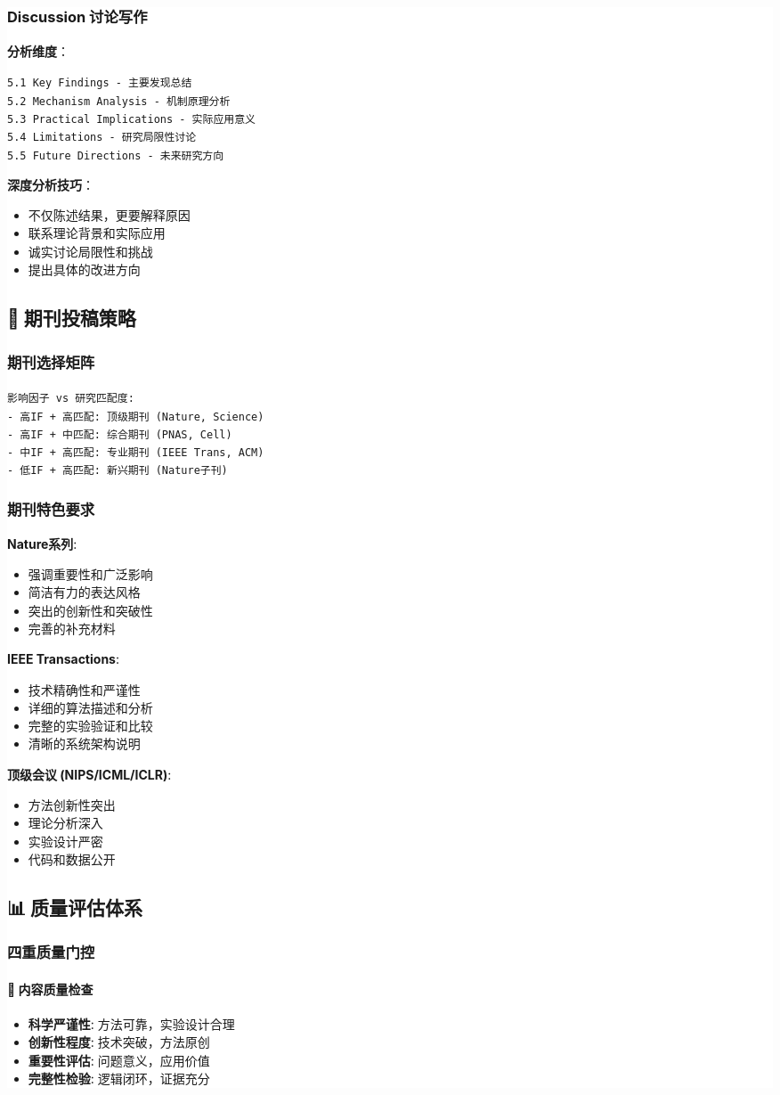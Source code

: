 ### Discussion 讨论写作
**分析维度**：
```
5.1 Key Findings - 主要发现总结
5.2 Mechanism Analysis - 机制原理分析
5.3 Practical Implications - 实际应用意义
5.4 Limitations - 研究局限性讨论
5.5 Future Directions - 未来研究方向
```

**深度分析技巧**：
- 不仅陈述结果，更要解释原因
- 联系理论背景和实际应用
- 诚实讨论局限性和挑战
- 提出具体的改进方向

## 🎯 期刊投稿策略

### 期刊选择矩阵
```
影响因子 vs 研究匹配度:
- 高IF + 高匹配: 顶级期刊 (Nature, Science)
- 高IF + 中匹配: 综合期刊 (PNAS, Cell) 
- 中IF + 高匹配: 专业期刊 (IEEE Trans, ACM)
- 低IF + 高匹配: 新兴期刊 (Nature子刊)
```

### 期刊特色要求
**Nature系列**:
- 强调重要性和广泛影响
- 简洁有力的表达风格
- 突出的创新性和突破性
- 完善的补充材料

**IEEE Transactions**:
- 技术精确性和严谨性
- 详细的算法描述和分析
- 完整的实验验证和比较
- 清晰的系统架构说明

**顶级会议 (NIPS/ICML/ICLR)**:
- 方法创新性突出
- 理论分析深入
- 实验设计严密
- 代码和数据公开

## 📊 质量评估体系

### 四重质量门控

#### 🔴 内容质量检查
- **科学严谨性**: 方法可靠，实验设计合理
- **创新性程度**: 技术突破，方法原创
- **重要性评估**: 问题意义，应用价值
- **完整性检验**: 逻辑闭环，证据充分
